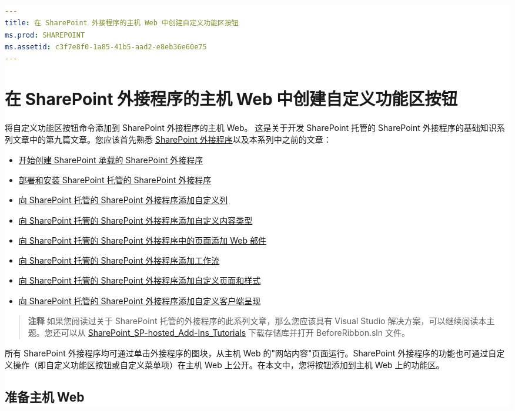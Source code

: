 ```yaml
---
title: 在 SharePoint 外接程序的主机 Web 中创建自定义功能区按钮
ms.prod: SHAREPOINT
ms.assetid: c3f7e8f0-1a85-41b5-aad2-e8eb36e60e75
---
```



# 在 SharePoint 外接程序的主机 Web 中创建自定义功能区按钮
将自定义功能区按钮命令添加到 SharePoint 外接程序的主机 Web。
这是关于开发 SharePoint 托管的 SharePoint 外接程序的基础知识系列文章中的第九篇文章。您应该首先熟悉  [SharePoint 外接程序](sharepoint-add-ins.md)以及本系列中之前的文章：





-  [开始创建 SharePoint 承载的 SharePoint 外接程序](get-started-creating-sharepoint-hosted-sharepoint-add-ins.md)


-  [部署和安装 SharePoint 托管的 SharePoint 外接程序](deploy-and-install-a-sharepoint-hosted-sharepoint-add-in.md)


-  [向 SharePoint 托管的 SharePoint 外接程序添加自定义列](add-custom-columns-to-a-sharepoint-hostedsharepoint-add-in.md)


-  [向 SharePoint 托管的 SharePoint 外接程序添加自定义内容类型](add-a-custom-content-type-to-a-sharepoint-hostedsharepoint-add-in.md)


-  [向 SharePoint 托管的 SharePoint 外接程序中的页面添加 Web 部件](add-a-web-part-to-a-page-in-a-sharepoint-hosted-sharepoint-add-in.md)


-  [向 SharePoint 托管的 SharePoint 外接程序添加工作流](add-a-workflow-to-a-sharepoint-hosted-sharepoint-add-in.md)


-  [向 SharePoint 托管的 SharePoint 外接程序添加自定义页面和样式](add-a-custom-page-and-style-to-a-sharepoint-hosted-sharepoint-add-in.md)


-  [向 SharePoint 托管的 SharePoint 外接程序添加自定义客户端呈现](add-custom-client-side-rendering-to-a-sharepoint-hosted-sharepoint-add-in.md)



> **注释**
> 如果您阅读过关于 SharePoint 托管的外接程序的此系列文章，那么您应该具有 Visual Studio 解决方案，可以继续阅读本主题。您还可以从  [SharePoint_SP-hosted_Add-Ins_Tutorials](https://github.com/OfficeDev/SharePoint_SP-hosted_Add-Ins_Tutorials) 下载存储库并打开 BeforeRibbon.sln 文件。




所有 SharePoint 外接程序均可通过单击外接程序的图块，从主机 Web 的"网站内容"页面运行。SharePoint 外接程序的功能也可通过自定义操作（即自定义功能区按钮或自定义菜单项）在主机 Web 上公开。在本文中，您将按钮添加到主机 Web 上的功能区。
## 准备主机 Web
